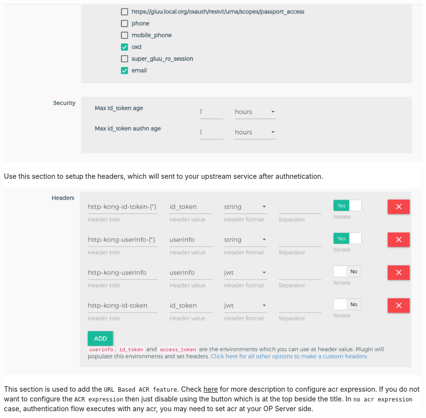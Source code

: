 ![oidc3](../img/oidc3.png)

Use this section to setup the headers, which will sent to your upstream service after authnetication.

![oidc3-1](../img/oidc3-1.png)

This section is used to add the `URL Based ACR feature`. Check [here](#dynamic-url-base-acrs-stepped-up-authentication) for more description to configure acr expression. If you do not want to configure the `ACR expression` then just disable using the button which is at the top beside the title. In `no acr expression` case, authentication flow executes with any acr, you may need to set acr at your OP Server side.